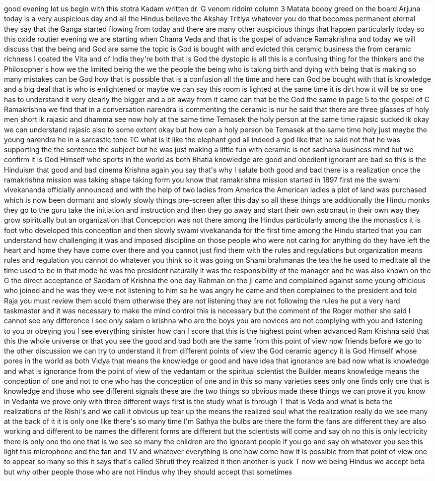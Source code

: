 good evening let us begin with this stotra Kadam written dr. G venom riddim column 3 Matata booby greed on the board Arjuna today is a very auspicious day and all the Hindus believe the Akshay Tritiya whatever you do that becomes permanent eternal they say that the Ganga started flowing from today and there are many other auspicious things that happen particularly today so this oxide routier evening we are starting when Chama Veda and that is the gospel of advance Ramakrishna and today we will discuss that the being and God are same the topic is God is bought with and evicted this ceramic business the from ceramic richness I coated the Vita and of India they're both that is God the dystopic is all this is a confusing thing for the thinkers and the Philosopher's how we the limited being the we the people the being who is taking birth and dying with being that is making so many mistakes can be God how that is possible that is a confusion all the time and here can God be bought with that is knowledge and a big deal that is who is enlightened or maybe we can say this room is lighted at the same time it is dirt how it will be so one has to understand it very clearly the bigger and a bit away from it came can that be the God the same in page 5 to the gospel of C Ramakrishna we find that in a conversation narendra is commenting the ceramic is nur he said that there are three glasses of holy men short ik rajasic and dhamma see now holy at the same time Temasek the holy person at the same time rajasic sucked ik okay we can understand rajasic also to some extent okay but how can a holy person be Temasek at the same time holy just maybe the young narendra he in a sarcastic tone TC what is it like the elephant god all indeed a god like that he said not that he was supporting the the sentence the subject but he was just making a little fun with ceramic is not sadhana business mind but we confirm it is God Himself who sports in the world as both Bhatia knowledge are good and obedient ignorant are bad so this is the Hinduism that good and bad cinema Krishna again you say that's why I salute both good and bad there is a realization once the ramakrishna mission was taking shape taking form you know that ramakrishna mission started in 1897 first me the swami vivekananda officially announced and with the help of two ladies from America the American ladies a plot of land was purchased which is now been dormant and slowly slowly things pre-screen after this day so all these things are additionally the Hindu monks they go to the guru take the initiation and instruction and then they go away and start their own astronaut in their own way they grow spiritually but an organization that Concepcion was not there among the Hindus particularly among the the monastics it is foot who developed this conception and then slowly swami vivekananda for the first time among the Hindu started that you can understand how challenging it was and imposed discipline on those people who were not caring for anything do they have left the heart and home they have come over there and you cannot just find them with the rules and regulations but organization means rules and regulation you cannot do whatever you think so it was going on Shami brahmanas the tea the he used to meditate all the time used to be in that mode he was the president naturally it was the responsibility of the manager and he was also known on the G the direct acceptance of Saddam of Krishna the one day Rahman on the ji came and complained against some young officious who joined and he was they were not listening to him so he was angry he came and then complained to the president and told Raja you must review them scold them otherwise they are not listening they are not following the rules he put a very hard taskmaster and it was necessary to make the mind control this is necessary but the comment of the Roger mother she said I cannot see any difference I see only salam o krishna who are the boys you are novices are not complying with you and listening to you or obeying you I see everything sinister how can I score that this is the highest point when advanced Ram Krishna said that this the whole universe or that you see the good and bad both are the same from this point of view now friends before we go to the other discussion we can try to understand it from different points of view the God ceramic agency it is God Himself whose pores in the world as both Vidya that means the knowledge or good and have idea that ignorance are bad now what is knowledge and what is ignorance from the point of view of the vedantam or the spiritual scientist the Builder means knowledge means the conception of one and not to one who has the conception of one and in this so many varieties sees only one finds only one that is knowledge and those who see different signals these are the two things so obvious made these things we can prove it you know in Vedanta we prove only with three different ways first is the study what is through T that is Veda and what is beta the realizations of the Rishi's and we call it obvious up tear up the means the realized soul what the realization really do we see many at the back of it it is only one like there's so many time I'm Sathya the bulbs are there the form the fans are different they are also working and different to be names the different forms are different but the scientists will come and say oh no this is only lectricity there is only one the one that is we see so many the children are the ignorant people if you go and say oh whatever you see this light this microphone and the fan and TV and whatever everything is one how come how it is possible from that point of view one to appear so many so this it says that's called Shruti they realized it then another is yuck T now we being Hindus we accept beta but why other people those who are not Hindus why they should accept that sometimes
